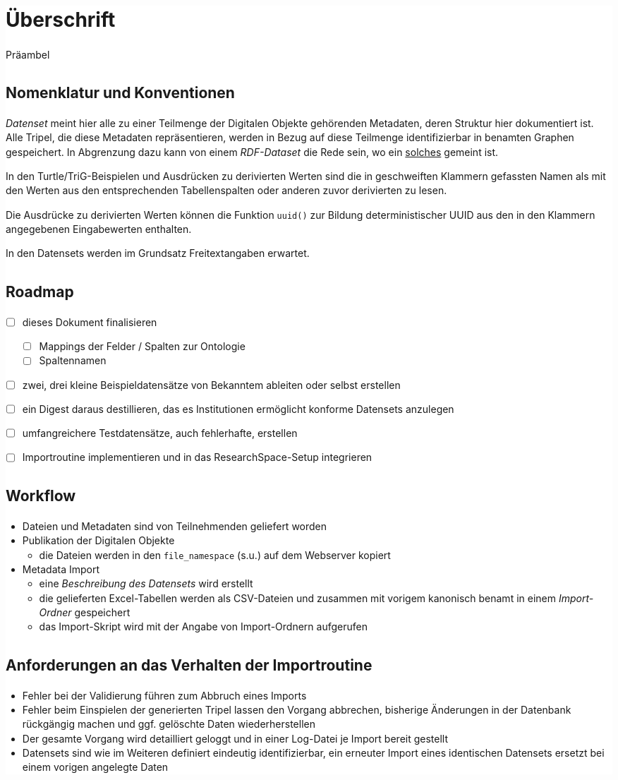 # Überschrift

Präambel

## Nomenklatur und Konventionen

*Datenset* meint hier alle zu einer Teilmenge der Digitalen Objekte gehörenden
Metadaten, deren Struktur hier dokumentiert ist. Alle Tripel, die diese
Metadaten repräsentieren, werden in Bezug auf diese Teilmenge identifizierbar
in benamten Graphen gespeichert. In Abgrenzung dazu kann von einem *RDF-Dataset*
die Rede sein, wo ein [solches](https://www.w3.org/TR/rdf11-datasets/) gemeint
ist.

In den Turtle/TriG-Beispielen und Ausdrücken zu derivierten Werten sind die in
geschweiften Klammern gefassten Namen als mit den Werten aus den entsprechenden
Tabellenspalten oder anderen zuvor derivierten zu lesen.

Die Ausdrücke zu derivierten Werten können die Funktion `uuid()` zur Bildung
deterministischer UUID aus den in den Klammern angegebenen Eingabewerten
enthalten.

In den Datensets werden im Grundsatz Freitextangaben erwartet.


## Roadmap

- [ ] dieses Dokument finalisieren
  - [ ] Mappings der Felder / Spalten zur Ontologie
  - [ ] Spaltennamen
- [ ] zwei, drei kleine Beispieldatensätze von Bekanntem ableiten oder selbst
  erstellen
- [ ] ein Digest daraus destillieren, das es Institutionen ermöglicht konforme
  Datensets anzulegen
- [ ] umfangreichere Testdatensätze, auch fehlerhafte, erstellen
- [ ] Importroutine implementieren und in das ResearchSpace-Setup integrieren


## Workflow

- Dateien und Metadaten sind von Teilnehmenden geliefert worden
- Publikation der Digitalen Objekte
  - die Dateien werden in den `file_namespace` (s.u.) auf dem Webserver kopiert
- Metadata Import
  - eine *Beschreibung des Datensets* wird erstellt
  - die gelieferten Excel-Tabellen werden als CSV-Dateien und zusammen mit
    vorigem kanonisch benamt in einem *Import-Ordner* gespeichert
  - das Import-Skript wird mit der Angabe von Import-Ordnern aufgerufen


## Anforderungen an das Verhalten der Importroutine

- Fehler bei der Validierung führen zum Abbruch eines Imports
- Fehler beim Einspielen der generierten Tripel lassen den Vorgang abbrechen,
  bisherige Änderungen in der Datenbank rückgängig machen und ggf. gelöschte
  Daten wiederherstellen
- Der gesamte Vorgang wird detailliert geloggt und in einer Log-Datei je
  Import bereit gestellt
- Datensets sind wie im Weiteren definiert eindeutig identifizierbar, ein
  erneuter Import eines identischen Datensets ersetzt bei einem vorigen
  angelegte Daten
